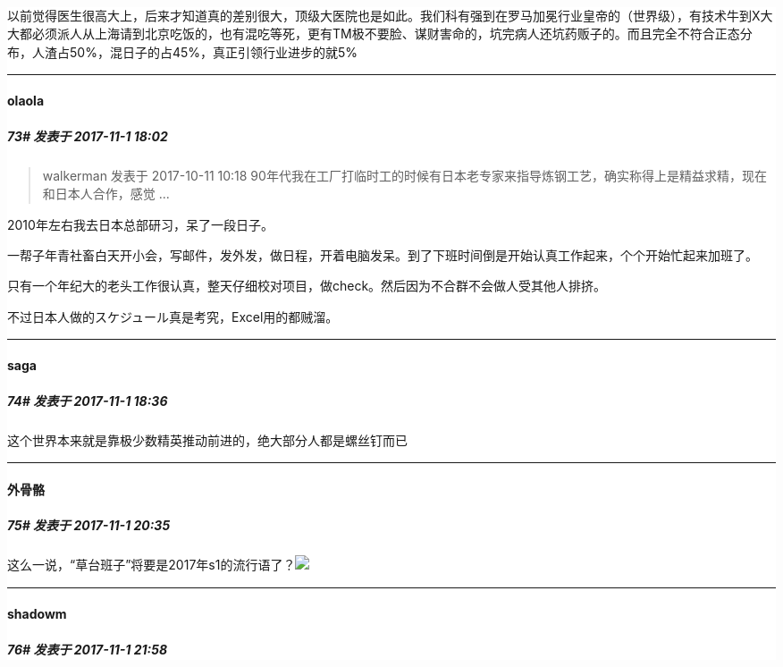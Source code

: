 以前觉得医生很高大上，后来才知道真的差别很大，顶级大医院也是如此。我们科有强到在罗马加冕行业皇帝的（世界级），有技术牛到X大大都必须派人从上海请到北京吃饭的，也有混吃等死，更有TM极不要脸、谋财害命的，坑完病人还坑药贩子的。而且完全不符合正态分布，人渣占50%，混日子的占45%，真正引领行业进步的就5%









-----

####  olaola  
##### 73#       发表于 2017-11-1 18:02



<blockquote>walkerman 发表于 2017-10-11 10:18
90年代我在工厂打临时工的时候有日本老专家来指导炼钢工艺，确实称得上是精益求精，现在和日本人合作，感觉 ...</blockquote>
2010年左右我去日本总部研习，呆了一段日子。

一帮子年青社畜白天开小会，写邮件，发外发，做日程，开着电脑发呆。到了下班时间倒是开始认真工作起来，个个开始忙起来加班了。

只有一个年纪大的老头工作很认真，整天仔细校对项目，做check。然后因为不合群不会做人受其他人排挤。


不过日本人做的スケジュール真是考究，Excel用的都贼溜。







-----

####  saga  
##### 74#       发表于 2017-11-1 18:36




这个世界本来就是靠极少数精英推动前进的，绝大部分人都是螺丝钉而已







-----

####  外骨骼  
##### 75#       发表于 2017-11-1 20:35




这么一说，“草台班子”将要是2017年s1的流行语了？<img src="https://static.saraba1st.com/image/smiley/face2017/032.png" referrerpolicy="no-referrer">







-----

####  shadowm  
##### 76#       发表于 2017-11-1 21:58
